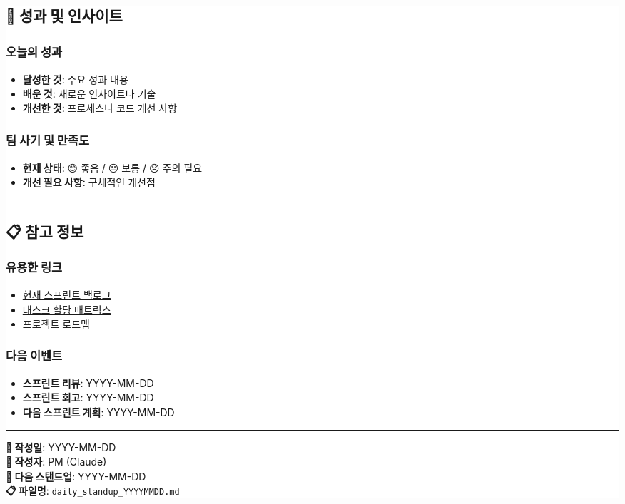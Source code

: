 ## 🎉 성과 및 인사이트

### 오늘의 성과
- **달성한 것**: 주요 성과 내용
- **배운 것**: 새로운 인사이트나 기술
- **개선한 것**: 프로세스나 코드 개선 사항

### 팀 사기 및 만족도
- **현재 상태**: 😊 좋음 / 😐 보통 / 😞 주의 필요
- **개선 필요 사항**: 구체적인 개선점

---

## 📋 참고 정보

### 유용한 링크
- [현재 스프린트 백로그](../02_requirements/product_backlog.md)
- [태스크 할당 매트릭스](../05_development/task_assignment_matrix.md)
- [프로젝트 로드맵](../01_planning/roadmap_milestones.md)

### 다음 이벤트
- **스프린트 리뷰**: YYYY-MM-DD
- **스프린트 회고**: YYYY-MM-DD
- **다음 스프린트 계획**: YYYY-MM-DD

---

**📅 작성일**: YYYY-MM-DD  
**👤 작성자**: PM (Claude)  
**🔄 다음 스탠드업**: YYYY-MM-DD  
**📋 파일명**: `daily_standup_YYYYMMDD.md`